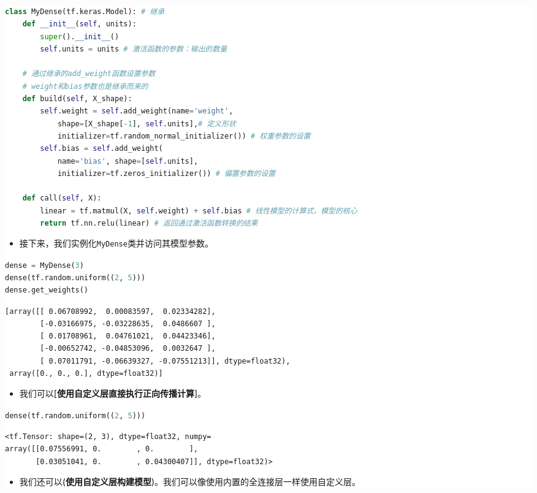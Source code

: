 
```python
class MyDense(tf.keras.Model): # 继承
    def __init__(self, units):
        super().__init__()
        self.units = units # 激活函数的参数：输出的数量

    # 通过继承的add_weight函数设置参数
    # weight和bias参数也是继承而来的
    def build(self, X_shape):
        self.weight = self.add_weight(name='weight',
            shape=[X_shape[-1], self.units],# 定义形状
            initializer=tf.random_normal_initializer()) # 权重参数的设置
        self.bias = self.add_weight(
            name='bias', shape=[self.units], 
            initializer=tf.zeros_initializer()) # 偏置参数的设置

    def call(self, X):
        linear = tf.matmul(X, self.weight) + self.bias # 线性模型的计算式，模型的核心
        return tf.nn.relu(linear) # 返回通过激活函数转换的结果
```

* 接下来，我们实例化`MyDense`类并访问其模型参数。


```python
dense = MyDense(3)
dense(tf.random.uniform((2, 5)))
dense.get_weights()
```




    [array([[ 0.06708992,  0.00083597,  0.02334282],
            [-0.03166975, -0.03228635,  0.0486607 ],
            [ 0.01708961,  0.04761021,  0.04423346],
            [-0.00652742, -0.04853096,  0.0032647 ],
            [ 0.07011791, -0.06639327, -0.07551213]], dtype=float32),
     array([0., 0., 0.], dtype=float32)]



* 我们可以[**使用自定义层直接执行正向传播计算**]。


```python
dense(tf.random.uniform((2, 5)))
```




    <tf.Tensor: shape=(2, 3), dtype=float32, numpy=
    array([[0.07556991, 0.        , 0.        ],
           [0.03051041, 0.        , 0.04300407]], dtype=float32)>



* 我们还可以(**使用自定义层构建模型**)。我们可以像使用内置的全连接层一样使用自定义层。

